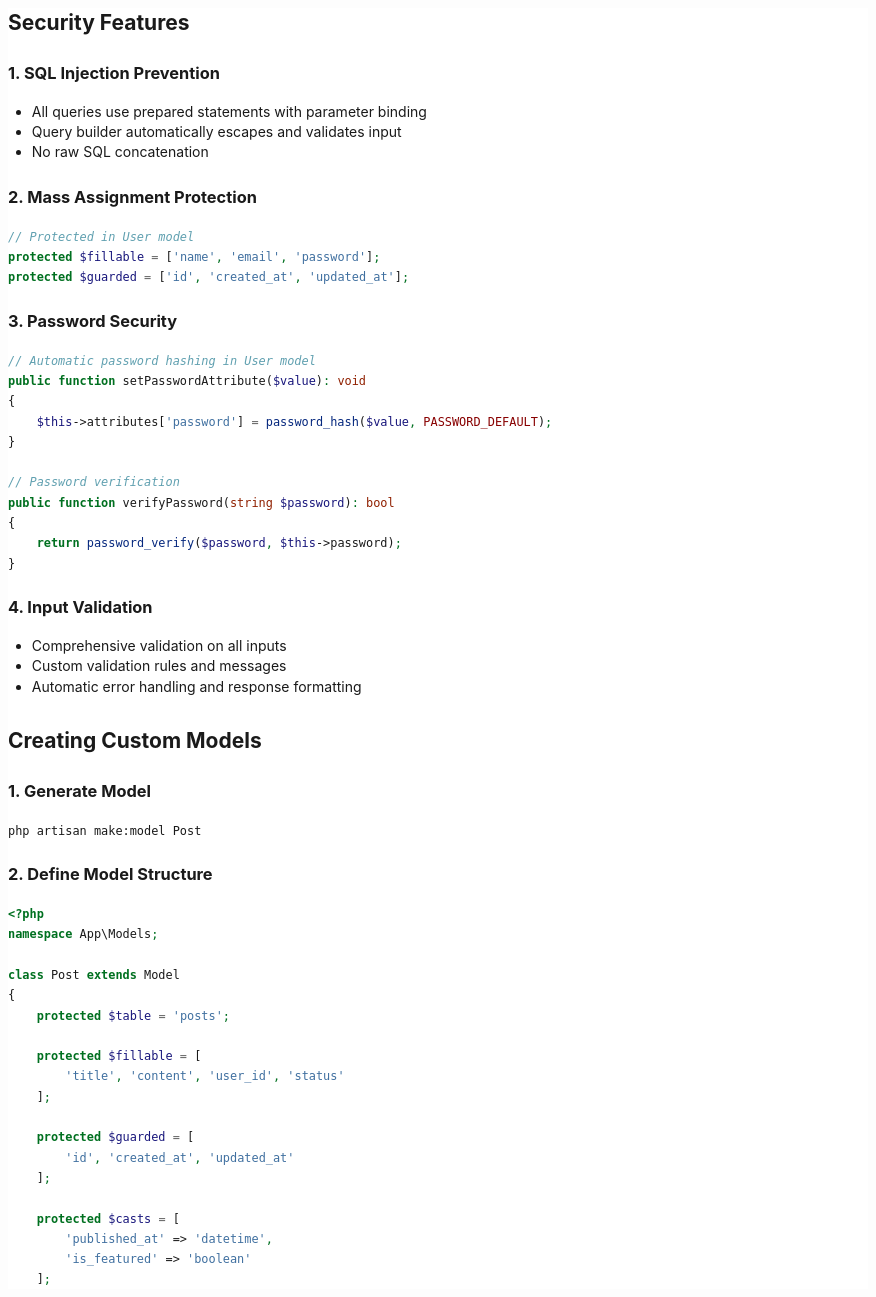 ## Security Features

### 1. SQL Injection Prevention
- All queries use prepared statements with parameter binding
- Query builder automatically escapes and validates input
- No raw SQL concatenation

### 2. Mass Assignment Protection
```php
// Protected in User model
protected $fillable = ['name', 'email', 'password'];
protected $guarded = ['id', 'created_at', 'updated_at'];
```

### 3. Password Security
```php
// Automatic password hashing in User model
public function setPasswordAttribute($value): void
{
    $this->attributes['password'] = password_hash($value, PASSWORD_DEFAULT);
}

// Password verification
public function verifyPassword(string $password): bool
{
    return password_verify($password, $this->password);
}
```

### 4. Input Validation
- Comprehensive validation on all inputs
- Custom validation rules and messages
- Automatic error handling and response formatting

## Creating Custom Models

### 1. Generate Model
```bash
php artisan make:model Post
```

### 2. Define Model Structure
```php
<?php
namespace App\Models;

class Post extends Model
{
    protected $table = 'posts';
    
    protected $fillable = [
        'title', 'content', 'user_id', 'status'
    ];
    
    protected $guarded = [
        'id', 'created_at', 'updated_at'
    ];
    
    protected $casts = [
        'published_at' => 'datetime',
        'is_featured' => 'boolean'
    ];
```